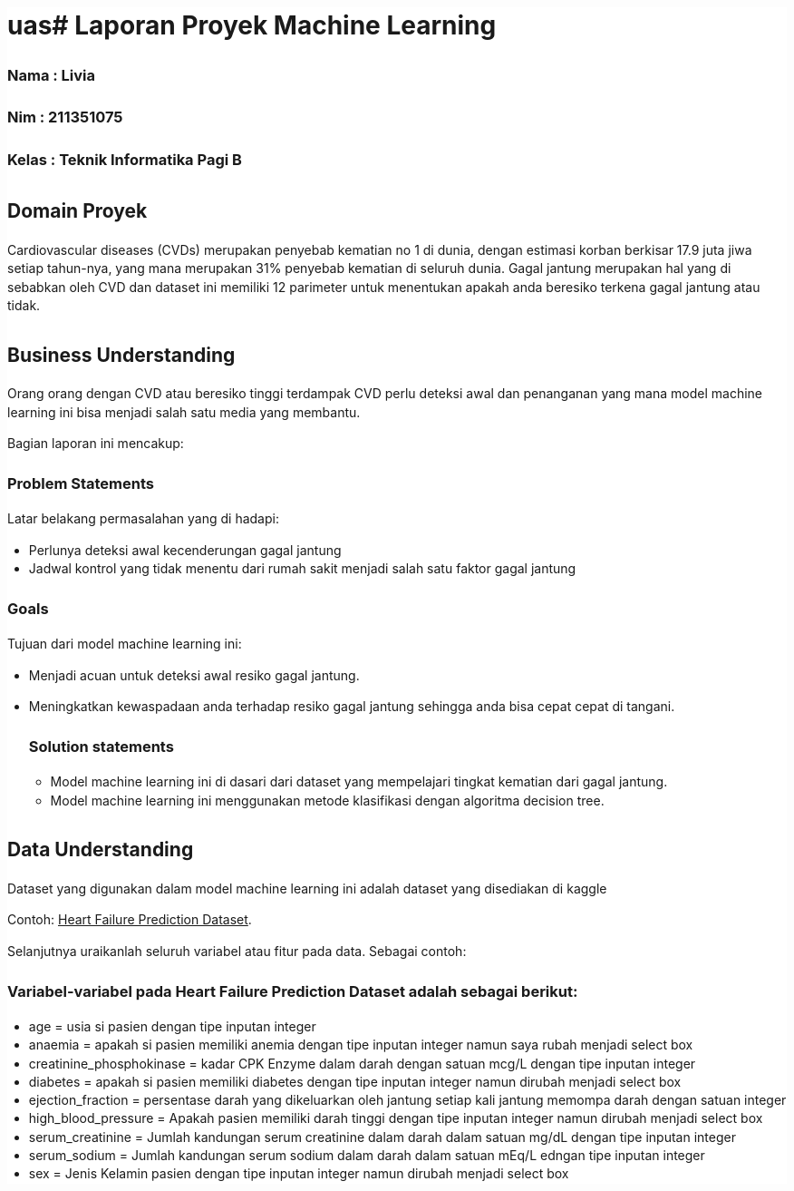 # uas# Laporan Proyek Machine Learning
### Nama : Livia
### Nim : 211351075
### Kelas : Teknik Informatika Pagi B

## Domain Proyek
Cardiovascular diseases (CVDs) merupakan penyebab kematian no 1 di dunia, dengan estimasi korban berkisar 17.9 juta jiwa setiap tahun-nya, yang mana merupakan 31% penyebab kematian di seluruh dunia.
Gagal jantung merupakan hal yang di sebabkan oleh CVD dan dataset ini memiliki 12 parimeter untuk menentukan apakah anda beresiko terkena gagal jantung atau tidak.

## Business Understanding
Orang orang dengan CVD atau beresiko tinggi terdampak CVD perlu deteksi awal dan penanganan yang mana model machine learning ini bisa menjadi salah satu media yang membantu.

Bagian laporan ini mencakup:

### Problem Statements
Latar belakang permasalahan yang di hadapi:
- Perlunya deteksi awal kecenderungan gagal jantung
- Jadwal kontrol yang tidak menentu dari rumah sakit menjadi salah satu faktor gagal jantung
### Goals
Tujuan dari model machine learning ini:
- Menjadi acuan untuk deteksi awal resiko gagal jantung.
- Meningkatkan kewaspadaan anda terhadap resiko gagal jantung sehingga anda bisa cepat cepat di tangani.

    ### Solution statements
    - Model machine learning ini di dasari dari dataset yang mempelajari tingkat kematian dari gagal jantung.
    - Model machine learning ini menggunakan metode klasifikasi dengan algoritma decision tree.

## Data Understanding
Dataset yang digunakan dalam model machine learning ini adalah dataset yang disediakan di kaggle

Contoh: [Heart Failure Prediction Dataset](https://www.kaggle.com/datasets/fedesoriano/heart-failure-prediction).

Selanjutnya uraikanlah seluruh variabel atau fitur pada data. Sebagai contoh:  

### Variabel-variabel pada Heart Failure Prediction Dataset adalah sebagai berikut:
- age = usia si pasien dengan tipe inputan integer
- anaemia = apakah si pasien memiliki anemia dengan tipe inputan integer namun saya rubah menjadi select box
- creatinine_phosphokinase = kadar CPK Enzyme dalam darah dengan satuan mcg/L dengan tipe inputan integer
- diabetes = apakah si pasien memiliki diabetes dengan tipe inputan integer namun dirubah menjadi select box
- ejection_fraction = persentase darah yang dikeluarkan oleh jantung setiap kali jantung memompa darah dengan satuan integer
- high_blood_pressure = Apakah pasien memiliki darah tinggi dengan tipe inputan integer namun dirubah menjadi select box
- serum_creatinine = Jumlah kandungan serum creatinine dalam darah dalam satuan mg/dL dengan tipe inputan integer
- serum_sodium = Jumlah kandungan serum sodium dalam darah dalam satuan mEq/L edngan tipe inputan integer
- sex = Jenis Kelamin pasien dengan tipe inputan integer namun dirubah menjadi select box